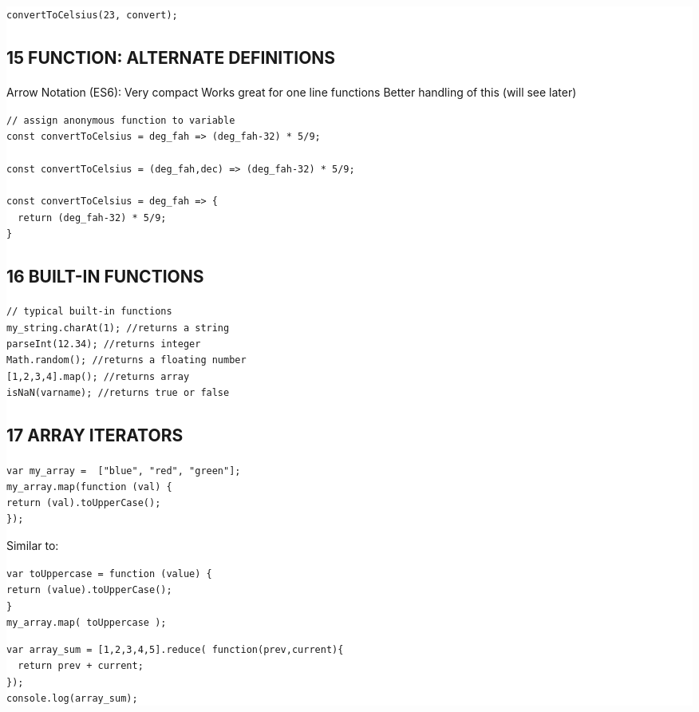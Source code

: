 ```
convertToCelsius(23, convert);
```

## 15 FUNCTION: ALTERNATE DEFINITIONS

Arrow Notation (ES6): 
Very compact
Works great for one line functions
Better handling of this (will see later)
```
// assign anonymous function to variable 
const convertToCelsius = deg_fah => (deg_fah-32) * 5/9;

const convertToCelsius = (deg_fah,dec) => (deg_fah-32) * 5/9;

const convertToCelsius = deg_fah => {
  return (deg_fah-32) * 5/9;
}
```

## 16 BUILT-IN FUNCTIONS

```
// typical built-in functions
my_string.charAt(1); //returns a string
parseInt(12.34); //returns integer
Math.random(); //returns a floating number
[1,2,3,4].map(); //returns array
isNaN(varname); //returns true or false
```


## 17 ARRAY ITERATORS 
```
var my_array =  ["blue", "red", "green"];
my_array.map(function (val) {
return (val).toUpperCase();
});
```
Similar to:
```
var toUppercase = function (value) {
return (value).toUpperCase();
}
my_array.map( toUppercase );
```
```
var array_sum = [1,2,3,4,5].reduce( function(prev,current){
  return prev + current;
});
console.log(array_sum);
```
